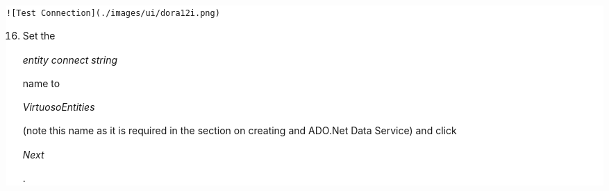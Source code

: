     ![Test Connection](./images/ui/dora12i.png)

16. Set the
    
    *entity connect string*
    
    name to
    
    *VirtuosoEntities*
    
    (note this name as it is required in the section on creating and
    ADO.Net Data Service) and click
    
    *Next*
    
    .
    
